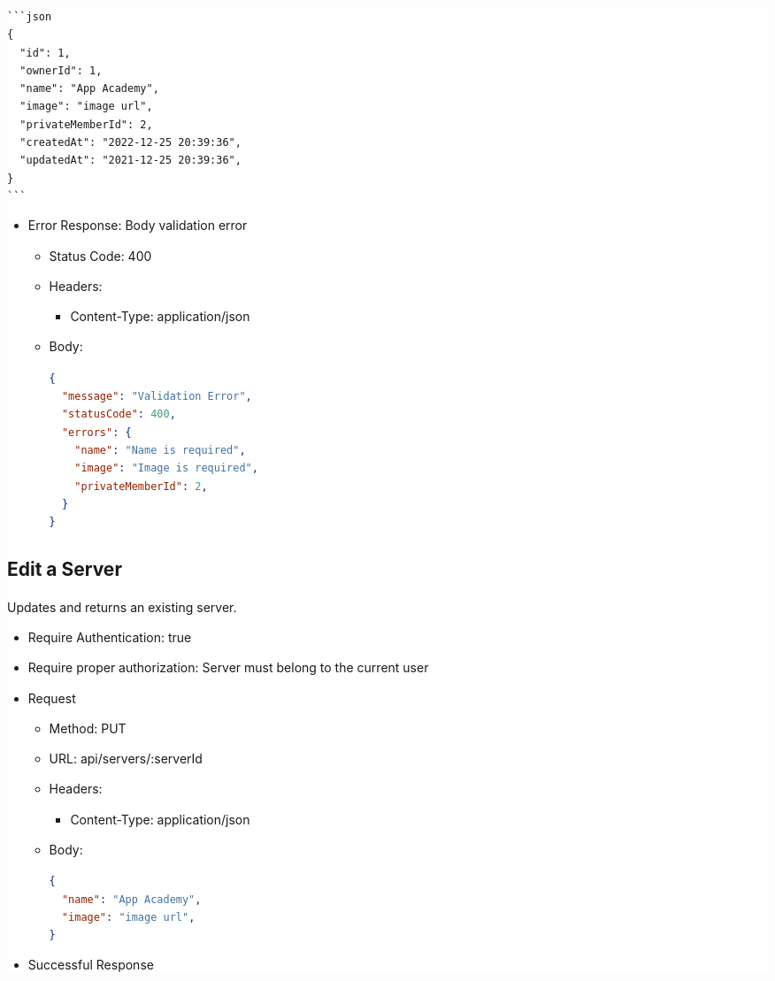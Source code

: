     ```json
    {
      "id": 1,
      "ownerId": 1,
      "name": "App Academy",
      "image": "image url",
      "privateMemberId": 2,
      "createdAt": "2022-12-25 20:39:36",
      "updatedAt": "2021-12-25 20:39:36",
    }
    ```

- Error Response: Body validation error

  - Status Code: 400
  - Headers:
    - Content-Type: application/json
  - Body:

    ```json
    {
      "message": "Validation Error",
      "statusCode": 400,
      "errors": {
        "name": "Name is required",
        "image": "Image is required",
        "privateMemberId": 2,
      }
    }
    ```

## Edit a Server

Updates and returns an existing server.

- Require Authentication: true
- Require proper authorization: Server must belong to the current user
- Request

  - Method: PUT
  - URL: api/servers/:serverId
  - Headers:
    - Content-Type: application/json
  - Body:

    ```json
    {
      "name": "App Academy",
      "image": "image url",
    }
    ```

- Successful Response
